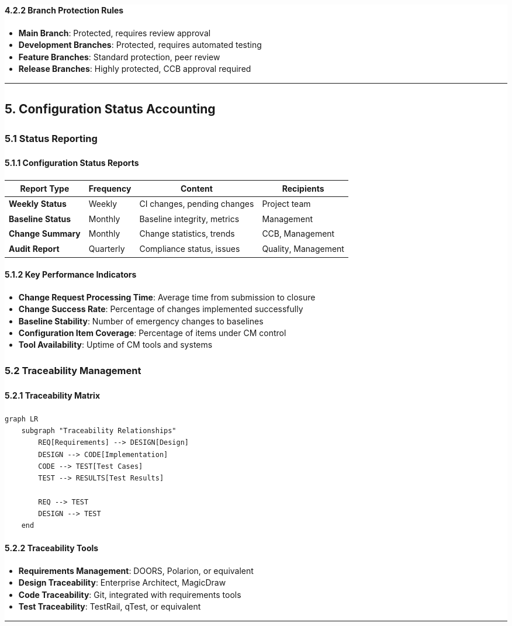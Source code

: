 #### 4.2.2 Branch Protection Rules
- **Main Branch**: Protected, requires review approval
- **Development Branches**: Protected, requires automated testing
- **Feature Branches**: Standard protection, peer review
- **Release Branches**: Highly protected, CCB approval required

---

## 5. Configuration Status Accounting

### 5.1 Status Reporting

#### 5.1.1 Configuration Status Reports
| Report Type | Frequency | Content | Recipients |
|-------------|-----------|---------|------------|
| **Weekly Status** | Weekly | CI changes, pending changes | Project team |
| **Baseline Status** | Monthly | Baseline integrity, metrics | Management |
| **Change Summary** | Monthly | Change statistics, trends | CCB, Management |
| **Audit Report** | Quarterly | Compliance status, issues | Quality, Management |

#### 5.1.2 Key Performance Indicators
- **Change Request Processing Time**: Average time from submission to closure
- **Change Success Rate**: Percentage of changes implemented successfully
- **Baseline Stability**: Number of emergency changes to baselines
- **Configuration Item Coverage**: Percentage of items under CM control
- **Tool Availability**: Uptime of CM tools and systems

### 5.2 Traceability Management

#### 5.2.1 Traceability Matrix
```mermaid
graph LR
    subgraph "Traceability Relationships"
        REQ[Requirements] --> DESIGN[Design]
        DESIGN --> CODE[Implementation]
        CODE --> TEST[Test Cases]
        TEST --> RESULTS[Test Results]
        
        REQ --> TEST
        DESIGN --> TEST
    end
```

#### 5.2.2 Traceability Tools
- **Requirements Management**: DOORS, Polarion, or equivalent
- **Design Traceability**: Enterprise Architect, MagicDraw
- **Code Traceability**: Git, integrated with requirements tools
- **Test Traceability**: TestRail, qTest, or equivalent

---